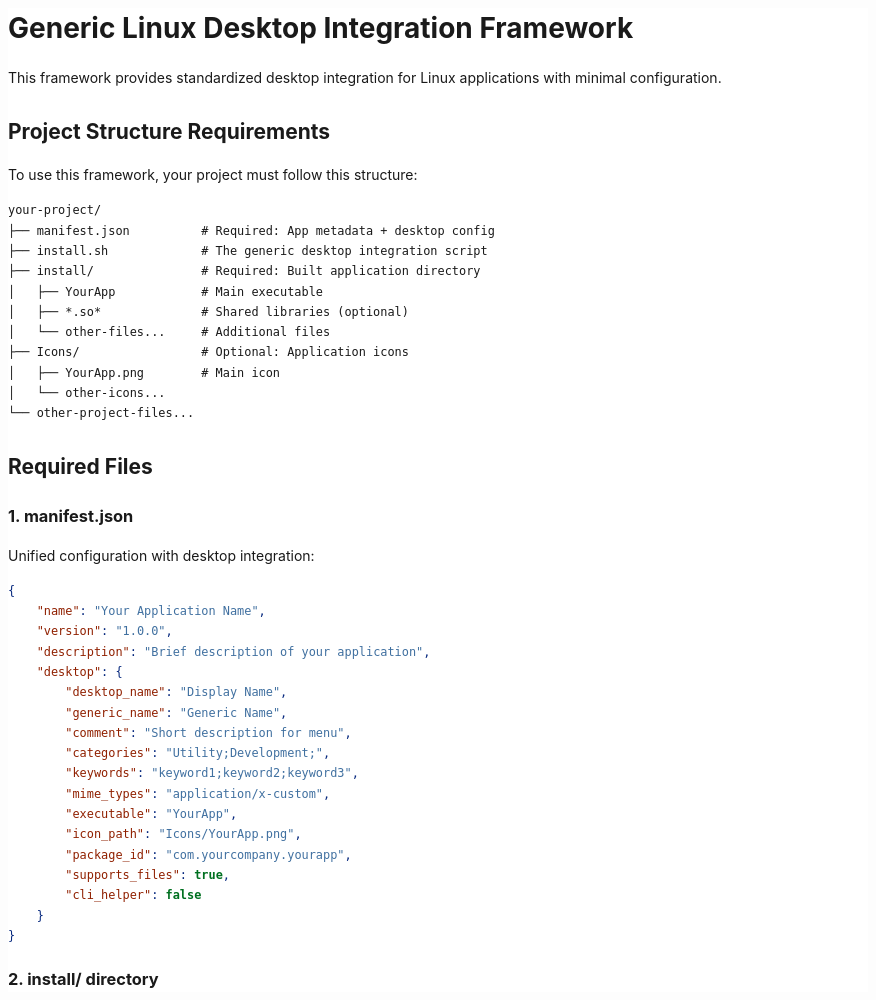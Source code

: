 # Generic Linux Desktop Integration Framework

This framework provides standardized desktop integration for Linux applications with minimal configuration.

## Project Structure Requirements

To use this framework, your project must follow this structure:

```
your-project/
├── manifest.json          # Required: App metadata + desktop config
├── install.sh             # The generic desktop integration script
├── install/               # Required: Built application directory
│   ├── YourApp            # Main executable
│   ├── *.so*              # Shared libraries (optional)
│   └── other-files...     # Additional files
├── Icons/                 # Optional: Application icons
│   ├── YourApp.png        # Main icon
│   └── other-icons...
└── other-project-files...
```

## Required Files

### 1. manifest.json

Unified configuration with desktop integration:

```json
{
	"name": "Your Application Name",
	"version": "1.0.0",
	"description": "Brief description of your application",
	"desktop": {
		"desktop_name": "Display Name",
		"generic_name": "Generic Name",
		"comment": "Short description for menu",
		"categories": "Utility;Development;",
		"keywords": "keyword1;keyword2;keyword3",
		"mime_types": "application/x-custom",
		"executable": "YourApp",
		"icon_path": "Icons/YourApp.png",
		"package_id": "com.yourcompany.yourapp",
		"supports_files": true,
		"cli_helper": false
	}
}
```

### 2. install/ directory
